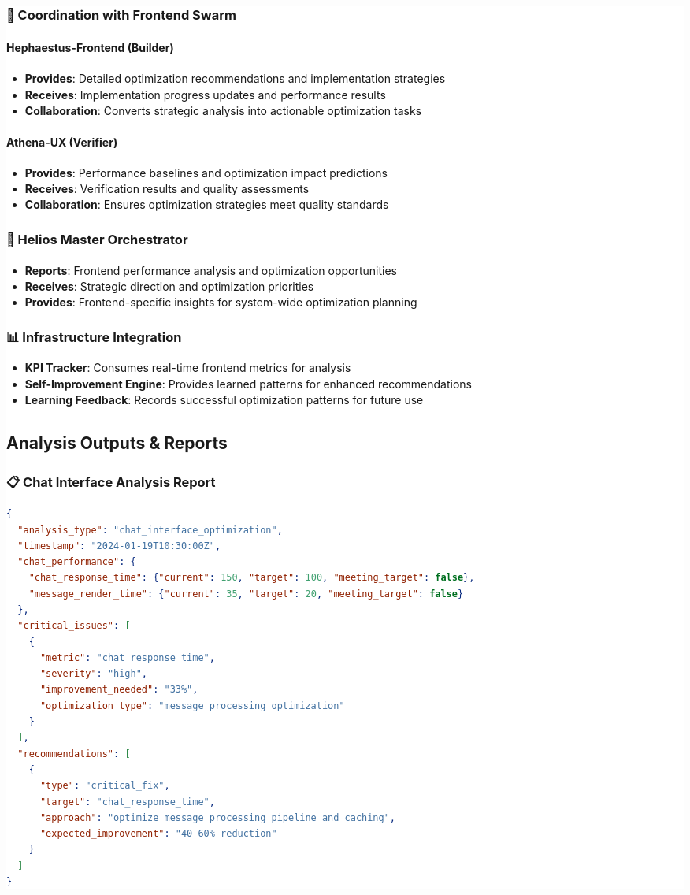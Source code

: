 ### 🤝 Coordination with Frontend Swarm

#### **Hephaestus-Frontend** (Builder)
- **Provides**: Detailed optimization recommendations and implementation strategies
- **Receives**: Implementation progress updates and performance results
- **Collaboration**: Converts strategic analysis into actionable optimization tasks

#### **Athena-UX** (Verifier)
- **Provides**: Performance baselines and optimization impact predictions
- **Receives**: Verification results and quality assessments
- **Collaboration**: Ensures optimization strategies meet quality standards

### 🔄 Helios Master Orchestrator
- **Reports**: Frontend performance analysis and optimization opportunities
- **Receives**: Strategic direction and optimization priorities
- **Provides**: Frontend-specific insights for system-wide optimization planning

### 📊 Infrastructure Integration
- **KPI Tracker**: Consumes real-time frontend metrics for analysis
- **Self-Improvement Engine**: Provides learned patterns for enhanced recommendations
- **Learning Feedback**: Records successful optimization patterns for future use

## Analysis Outputs & Reports

### 📋 Chat Interface Analysis Report
```json
{
  "analysis_type": "chat_interface_optimization",
  "timestamp": "2024-01-19T10:30:00Z",
  "chat_performance": {
    "chat_response_time": {"current": 150, "target": 100, "meeting_target": false},
    "message_render_time": {"current": 35, "target": 20, "meeting_target": false}
  },
  "critical_issues": [
    {
      "metric": "chat_response_time", 
      "severity": "high",
      "improvement_needed": "33%",
      "optimization_type": "message_processing_optimization"
    }
  ],
  "recommendations": [
    {
      "type": "critical_fix",
      "target": "chat_response_time",
      "approach": "optimize_message_processing_pipeline_and_caching",
      "expected_improvement": "40-60% reduction"
    }
  ]
}
```
